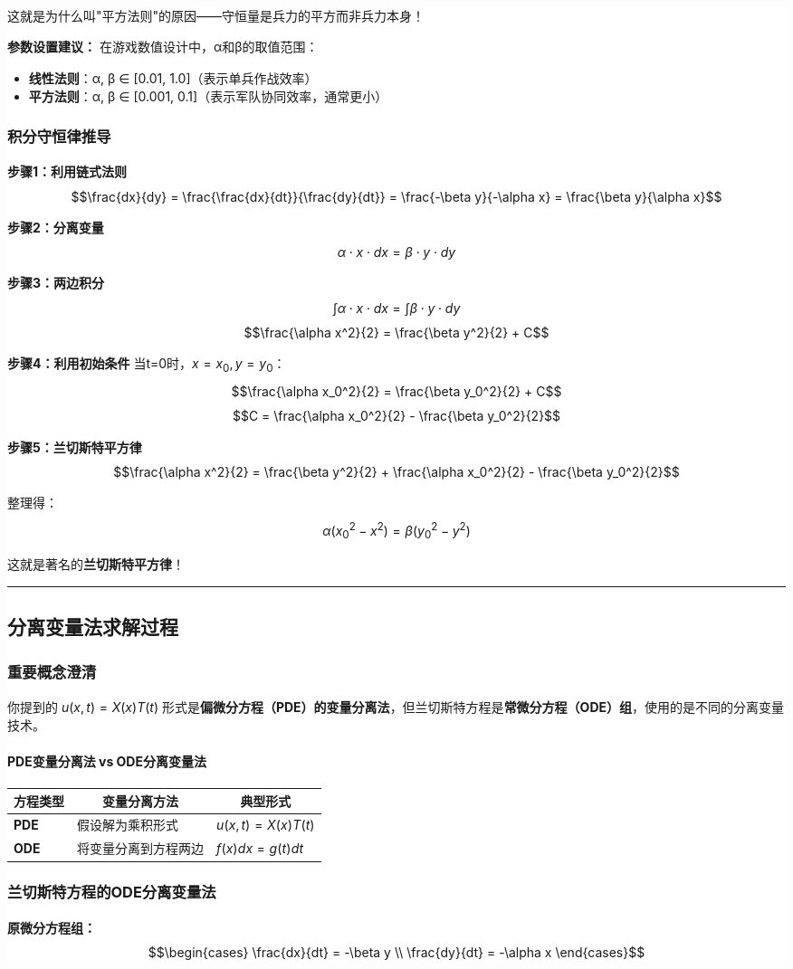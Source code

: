 这就是为什么叫"平方法则"的原因——守恒量是兵力的平方而非兵力本身！

**参数设置建议：**
在游戏数值设计中，α和β的取值范围：
- **线性法则**：α, β ∈ [0.01, 1.0]（表示单兵作战效率）
- **平方法则**：α, β ∈ [0.001, 0.1]（表示军队协同效率，通常更小）

### 积分守恒律推导

**步骤1：利用链式法则**
$$\frac{dx}{dy} = \frac{\frac{dx}{dt}}{\frac{dy}{dt}} = \frac{-\beta y}{-\alpha x} = \frac{\beta y}{\alpha x}$$

**步骤2：分离变量**
$$\alpha \cdot x \cdot dx = \beta \cdot y \cdot dy$$

**步骤3：两边积分**
$$\int \alpha \cdot x \cdot dx = \int \beta \cdot y \cdot dy$$
$$\frac{\alpha x^2}{2} = \frac{\beta y^2}{2} + C$$

**步骤4：利用初始条件**
当t=0时，$x=x_0, y=y_0$：
$$\frac{\alpha x_0^2}{2} = \frac{\beta y_0^2}{2} + C$$
$$C = \frac{\alpha x_0^2}{2} - \frac{\beta y_0^2}{2}$$

**步骤5：兰切斯特平方律**
$$\frac{\alpha x^2}{2} = \frac{\beta y^2}{2} + \frac{\alpha x_0^2}{2} - \frac{\beta y_0^2}{2}$$

整理得：
$$\alpha(x_0^2 - x^2) = \beta(y_0^2 - y^2)$$

这就是著名的**兰切斯特平方律**！

---

## 分离变量法求解过程

### 重要概念澄清

你提到的 $u(x,t) = X(x)T(t)$ 形式是**偏微分方程（PDE）的变量分离法**，但兰切斯特方程是**常微分方程（ODE）组**，使用的是不同的分离变量技术。

#### PDE变量分离法 vs ODE分离变量法

| 方程类型 | 变量分离方法 | 典型形式 |
|---------|-------------|----------|
| **PDE** | 假设解为乘积形式 | $u(x,t) = X(x)T(t)$ |
| **ODE** | 将变量分离到方程两边 | $f(x)dx = g(t)dt$ |

### 兰切斯特方程的ODE分离变量法

**原微分方程组：**
$$\begin{cases}
\frac{dx}{dt} = -\beta y \\
\frac{dy}{dt} = -\alpha x
\end{cases}$$
